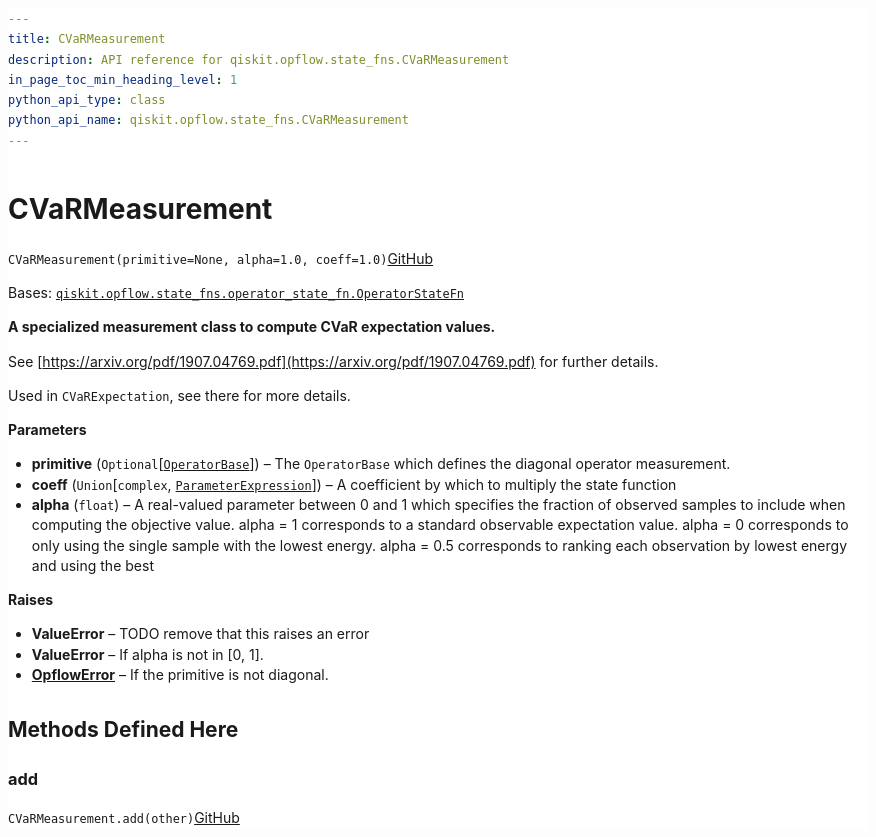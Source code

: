 ```yaml
---
title: CVaRMeasurement
description: API reference for qiskit.opflow.state_fns.CVaRMeasurement
in_page_toc_min_heading_level: 1
python_api_type: class
python_api_name: qiskit.opflow.state_fns.CVaRMeasurement
---
```


# CVaRMeasurement

<span id="qiskit.opflow.state_fns.CVaRMeasurement" />

`CVaRMeasurement(primitive=None, alpha=1.0, coeff=1.0)`[GitHub](https://github.com/qiskit/qiskit/tree/stable/0.41/qiskit/opflow/state_fns/cvar_measurement.py "view source code")

Bases: [`qiskit.opflow.state_fns.operator_state_fn.OperatorStateFn`](qiskit.opflow.state_fns.OperatorStateFn "qiskit.opflow.state_fns.operator_state_fn.OperatorStateFn")

**A specialized measurement class to compute CVaR expectation values.**

See [https://arxiv.org/pdf/1907.04769.pdf](https://arxiv.org/pdf/1907.04769.pdf) for further details.

Used in `CVaRExpectation`, see there for more details.

**Parameters**

*   **primitive** (`Optional`\[[`OperatorBase`](qiskit.opflow.OperatorBase "qiskit.opflow.operator_base.OperatorBase")]) – The `OperatorBase` which defines the diagonal operator measurement.
*   **coeff** (`Union`\[`complex`, [`ParameterExpression`](qiskit.circuit.ParameterExpression "qiskit.circuit.parameterexpression.ParameterExpression")]) – A coefficient by which to multiply the state function
*   **alpha** (`float`) – A real-valued parameter between 0 and 1 which specifies the fraction of observed samples to include when computing the objective value. alpha = 1 corresponds to a standard observable expectation value. alpha = 0 corresponds to only using the single sample with the lowest energy. alpha = 0.5 corresponds to ranking each observation by lowest energy and using the best

**Raises**

*   **ValueError** – TODO remove that this raises an error
*   **ValueError** – If alpha is not in \[0, 1].
*   [**OpflowError**](qiskit.opflow.OpflowError "qiskit.opflow.OpflowError") – If the primitive is not diagonal.

## Methods Defined Here

### add

<span id="qiskit.opflow.state_fns.CVaRMeasurement.add" />

`CVaRMeasurement.add(other)`[GitHub](https://github.com/qiskit/qiskit/tree/stable/0.41/qiskit/opflow/state_fns/cvar_measurement.py "view source code")
